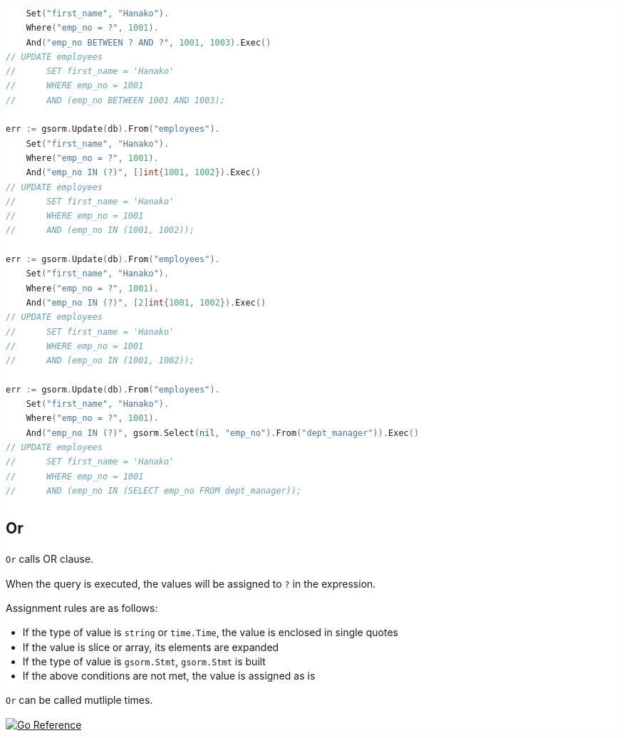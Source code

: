 ```go
    Set("first_name", "Hanako").
    Where("emp_no = ?", 1001).
    And("emp_no BETWEEN ? AND ?", 1001, 1003).Exec()
// UPDATE employees
//      SET first_name = 'Hanako'
//      WHERE emp_no = 1001
//      AND (emp_no BETWEEN 1001 AND 1003);

err := gsorm.Update(db).From("employees").
    Set("first_name", "Hanako").
    Where("emp_no = ?", 1001).
    And("emp_no IN (?)", []int{1001, 1002}).Exec()
// UPDATE employees
//      SET first_name = 'Hanako'
//      WHERE emp_no = 1001
//      AND (emp_no IN (1001, 1002));

err := gsorm.Update(db).From("employees").
    Set("first_name", "Hanako").
    Where("emp_no = ?", 1001).
    And("emp_no IN (?)", [2]int{1001, 1002}).Exec()
// UPDATE employees
//      SET first_name = 'Hanako'
//      WHERE emp_no = 1001
//      AND (emp_no IN (1001, 1002));

err := gsorm.Update(db).From("employees").
    Set("first_name", "Hanako").
    Where("emp_no = ?", 1001).
    And("emp_no IN (?)", gsorm.Select(nil, "emp_no").From("dept_manager")).Exec()
// UPDATE employees
//      SET first_name = 'Hanako'
//      WHERE emp_no = 1001
//      AND (emp_no IN (SELECT emp_no FROM dept_manager));
```


## Or
`Or` calls OR clause.

When the query is executed, the values will be assigned to `?` in the expression.

Assignment rules are as follows:
- If the type of value is `string` or `time.Time`, the value is enclosed in single quotes
- If the value is slice or array, its elements are expanded
- If the type of value is `gsorm.Stmt`, `gsorm.Stmt` is built
- If the above conditions are not met, the value is assigned as is

`Or` can be called mutliple times.

[![Go Reference](https://pkg.go.dev/badge/github.com/champon1020/gsorm#Update.svg)](https://pkg.go.dev/github.com/champon1020/gsorm#UpdateStmt.Or)
